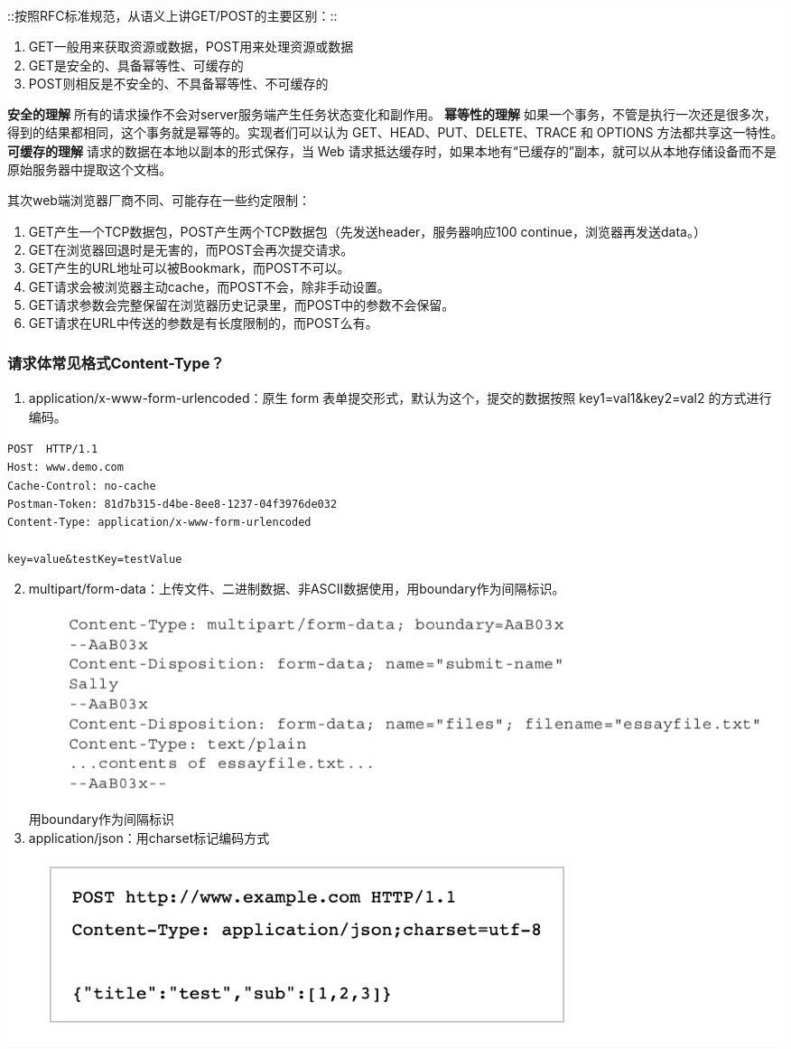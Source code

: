 ::按照RFC标准规范，从语义上讲GET/POST的主要区别：::
1. GET一般用来获取资源或数据，POST用来处理资源或数据
2. GET是安全的、具备幂等性、可缓存的
3. POST则相反是不安全的、不具备幂等性、不可缓存的

**安全的理解**
所有的请求操作不会对server服务端产生任务状态变化和副作用。
**幂等性的理解**
如果一个事务，不管是执行一次还是很多次，得到的结果都相同，这个事务就是幂等的。实现者们可以认为 GET、HEAD、PUT、DELETE、TRACE 和 OPTIONS 方法都共享这一特性。 
**可缓存的理解**
请求的数据在本地以副本的形式保存，当 Web 请求抵达缓存时，如果本地有“已缓存的”副本，就可以从本地存储设备而不是原始服务器中提取这个文档。

其次web端浏览器厂商不同、可能存在一些约定限制：
1. GET产生一个TCP数据包，POST产生两个TCP数据包（先发送header，服务器响应100 continue，浏览器再发送data。）
2. GET在浏览器回退时是无害的，而POST会再次提交请求。
3. GET产生的URL地址可以被Bookmark，而POST不可以。
4. GET请求会被浏览器主动cache，而POST不会，除非手动设置。
5. GET请求参数会完整保留在浏览器历史记录里，而POST中的参数不会保留。
6. GET请求在URL中传送的参数是有长度限制的，而POST么有。

### 请求体常见格式Content-Type？
1. application/x-www-form-urlencoded：原生 form 表单提交形式，默认为这个，提交的数据按照 key1=val1&key2=val2 的方式进行编码。
```
POST  HTTP/1.1
Host: www.demo.com
Cache-Control: no-cache
Postman-Token: 81d7b315-d4be-8ee8-1237-04f3976de032
Content-Type: application/x-www-form-urlencoded

key=value&testKey=testValue
```
2. multipart/form-data：上传文件、二进制数据、非ASCII数据使用，用boundary作为间隔标识。
![](%E7%BD%91%E7%BB%9C%E5%9F%BA%E7%A1%80%E6%80%BB%E7%BB%93/DA3F5672-4B34-4F3B-B6E0-4605C42AD65C.png)
用boundary作为间隔标识
3. application/json：用charset标记编码方式
![](%E7%BD%91%E7%BB%9C%E5%9F%BA%E7%A1%80%E6%80%BB%E7%BB%93/5C0A4B81-F4B3-47BC-8AE6-8FCDA4BC067E.png)
